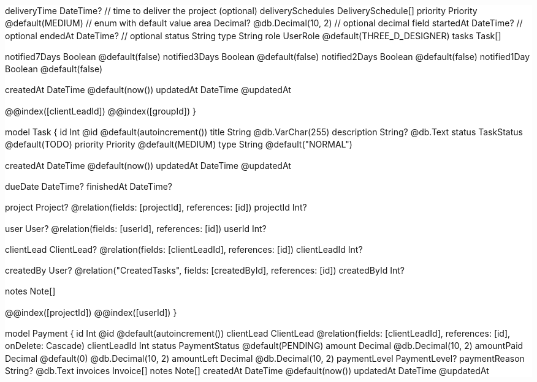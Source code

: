 deliveryTime DateTime? // time to deliver the project (optional)
deliverySchedules DeliverySchedule[]
priority Priority @default(MEDIUM) // enum with default value
area Decimal? @db.Decimal(10, 2) // optional decimal field
startedAt DateTime? // optional
endedAt DateTime? // optional
status String
type String
role UserRole @default(THREE_D_DESIGNER)
tasks Task[]

notified7Days Boolean @default(false)
notified3Days Boolean @default(false)
notified2Days Boolean @default(false)
notified1Day Boolean @default(false)

createdAt DateTime @default(now())
updatedAt DateTime @updatedAt

@@index([clientLeadId])
@@index([groupId])
}

model Task {
id Int @id @default(autoincrement())
title String @db.VarChar(255)
description String? @db.Text
status TaskStatus @default(TODO)
priority Priority @default(MEDIUM)
type String @default("NORMAL")

createdAt DateTime @default(now())
updatedAt DateTime @updatedAt

dueDate DateTime?
finishedAt DateTime?

project Project? @relation(fields: [projectId], references: [id])
projectId Int?

user User? @relation(fields: [userId], references: [id])
userId Int?

clientLead ClientLead? @relation(fields: [clientLeadId], references: [id])
clientLeadId Int?

createdBy User? @relation("CreatedTasks", fields: [createdById], references: [id])
createdById Int?

notes Note[]

@@index([projectId])
@@index([userId])
}

model Payment {
id Int @id @default(autoincrement())
clientLead ClientLead @relation(fields: [clientLeadId], references: [id], onDelete: Cascade)
clientLeadId Int
status PaymentStatus @default(PENDING)
amount Decimal @db.Decimal(10, 2)
amountPaid Decimal @default(0) @db.Decimal(10, 2)
amountLeft Decimal @db.Decimal(10, 2)
paymentLevel PaymentLevel?
paymentReason String? @db.Text
invoices Invoice[]
notes Note[]
createdAt DateTime @default(now())
updatedAt DateTime @updatedAt